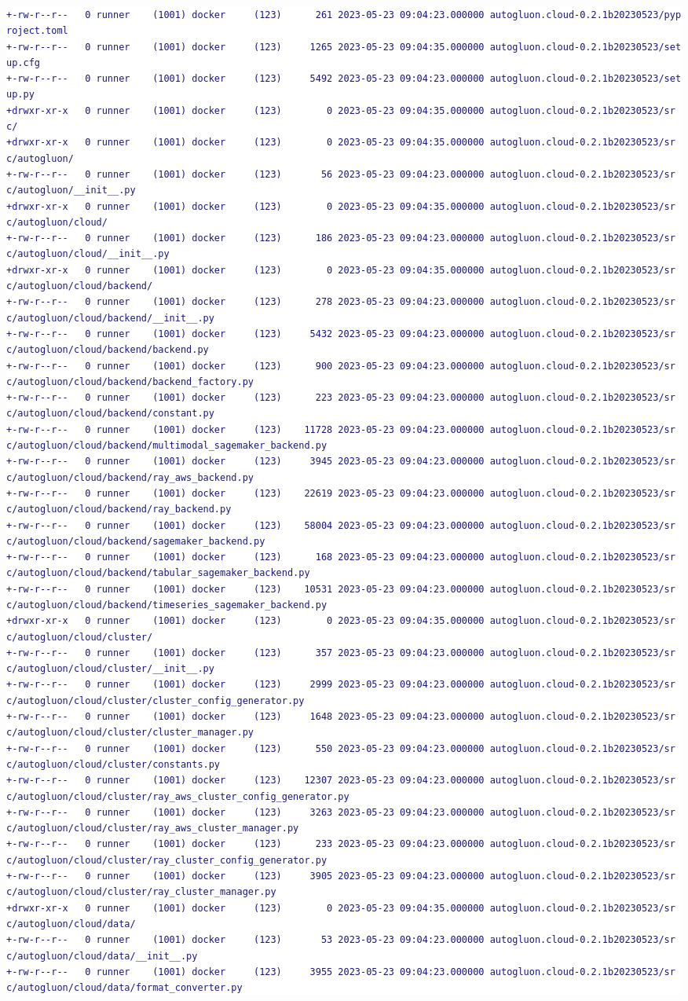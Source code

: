 ```diff
+-rw-r--r--   0 runner    (1001) docker     (123)      261 2023-05-23 09:04:23.000000 autogluon.cloud-0.2.1b20230523/pyproject.toml
+-rw-r--r--   0 runner    (1001) docker     (123)     1265 2023-05-23 09:04:35.000000 autogluon.cloud-0.2.1b20230523/setup.cfg
+-rw-r--r--   0 runner    (1001) docker     (123)     5492 2023-05-23 09:04:23.000000 autogluon.cloud-0.2.1b20230523/setup.py
+drwxr-xr-x   0 runner    (1001) docker     (123)        0 2023-05-23 09:04:35.000000 autogluon.cloud-0.2.1b20230523/src/
+drwxr-xr-x   0 runner    (1001) docker     (123)        0 2023-05-23 09:04:35.000000 autogluon.cloud-0.2.1b20230523/src/autogluon/
+-rw-r--r--   0 runner    (1001) docker     (123)       56 2023-05-23 09:04:23.000000 autogluon.cloud-0.2.1b20230523/src/autogluon/__init__.py
+drwxr-xr-x   0 runner    (1001) docker     (123)        0 2023-05-23 09:04:35.000000 autogluon.cloud-0.2.1b20230523/src/autogluon/cloud/
+-rw-r--r--   0 runner    (1001) docker     (123)      186 2023-05-23 09:04:23.000000 autogluon.cloud-0.2.1b20230523/src/autogluon/cloud/__init__.py
+drwxr-xr-x   0 runner    (1001) docker     (123)        0 2023-05-23 09:04:35.000000 autogluon.cloud-0.2.1b20230523/src/autogluon/cloud/backend/
+-rw-r--r--   0 runner    (1001) docker     (123)      278 2023-05-23 09:04:23.000000 autogluon.cloud-0.2.1b20230523/src/autogluon/cloud/backend/__init__.py
+-rw-r--r--   0 runner    (1001) docker     (123)     5432 2023-05-23 09:04:23.000000 autogluon.cloud-0.2.1b20230523/src/autogluon/cloud/backend/backend.py
+-rw-r--r--   0 runner    (1001) docker     (123)      900 2023-05-23 09:04:23.000000 autogluon.cloud-0.2.1b20230523/src/autogluon/cloud/backend/backend_factory.py
+-rw-r--r--   0 runner    (1001) docker     (123)      223 2023-05-23 09:04:23.000000 autogluon.cloud-0.2.1b20230523/src/autogluon/cloud/backend/constant.py
+-rw-r--r--   0 runner    (1001) docker     (123)    11728 2023-05-23 09:04:23.000000 autogluon.cloud-0.2.1b20230523/src/autogluon/cloud/backend/multimodal_sagemaker_backend.py
+-rw-r--r--   0 runner    (1001) docker     (123)     3945 2023-05-23 09:04:23.000000 autogluon.cloud-0.2.1b20230523/src/autogluon/cloud/backend/ray_aws_backend.py
+-rw-r--r--   0 runner    (1001) docker     (123)    22619 2023-05-23 09:04:23.000000 autogluon.cloud-0.2.1b20230523/src/autogluon/cloud/backend/ray_backend.py
+-rw-r--r--   0 runner    (1001) docker     (123)    58004 2023-05-23 09:04:23.000000 autogluon.cloud-0.2.1b20230523/src/autogluon/cloud/backend/sagemaker_backend.py
+-rw-r--r--   0 runner    (1001) docker     (123)      168 2023-05-23 09:04:23.000000 autogluon.cloud-0.2.1b20230523/src/autogluon/cloud/backend/tabular_sagemaker_backend.py
+-rw-r--r--   0 runner    (1001) docker     (123)    10531 2023-05-23 09:04:23.000000 autogluon.cloud-0.2.1b20230523/src/autogluon/cloud/backend/timeseries_sagemaker_backend.py
+drwxr-xr-x   0 runner    (1001) docker     (123)        0 2023-05-23 09:04:35.000000 autogluon.cloud-0.2.1b20230523/src/autogluon/cloud/cluster/
+-rw-r--r--   0 runner    (1001) docker     (123)      357 2023-05-23 09:04:23.000000 autogluon.cloud-0.2.1b20230523/src/autogluon/cloud/cluster/__init__.py
+-rw-r--r--   0 runner    (1001) docker     (123)     2999 2023-05-23 09:04:23.000000 autogluon.cloud-0.2.1b20230523/src/autogluon/cloud/cluster/cluster_config_generator.py
+-rw-r--r--   0 runner    (1001) docker     (123)     1648 2023-05-23 09:04:23.000000 autogluon.cloud-0.2.1b20230523/src/autogluon/cloud/cluster/cluster_manager.py
+-rw-r--r--   0 runner    (1001) docker     (123)      550 2023-05-23 09:04:23.000000 autogluon.cloud-0.2.1b20230523/src/autogluon/cloud/cluster/constants.py
+-rw-r--r--   0 runner    (1001) docker     (123)    12307 2023-05-23 09:04:23.000000 autogluon.cloud-0.2.1b20230523/src/autogluon/cloud/cluster/ray_aws_cluster_config_generator.py
+-rw-r--r--   0 runner    (1001) docker     (123)     3263 2023-05-23 09:04:23.000000 autogluon.cloud-0.2.1b20230523/src/autogluon/cloud/cluster/ray_aws_cluster_manager.py
+-rw-r--r--   0 runner    (1001) docker     (123)      233 2023-05-23 09:04:23.000000 autogluon.cloud-0.2.1b20230523/src/autogluon/cloud/cluster/ray_cluster_config_generator.py
+-rw-r--r--   0 runner    (1001) docker     (123)     3905 2023-05-23 09:04:23.000000 autogluon.cloud-0.2.1b20230523/src/autogluon/cloud/cluster/ray_cluster_manager.py
+drwxr-xr-x   0 runner    (1001) docker     (123)        0 2023-05-23 09:04:35.000000 autogluon.cloud-0.2.1b20230523/src/autogluon/cloud/data/
+-rw-r--r--   0 runner    (1001) docker     (123)       53 2023-05-23 09:04:23.000000 autogluon.cloud-0.2.1b20230523/src/autogluon/cloud/data/__init__.py
+-rw-r--r--   0 runner    (1001) docker     (123)     3955 2023-05-23 09:04:23.000000 autogluon.cloud-0.2.1b20230523/src/autogluon/cloud/data/format_converter.py
```